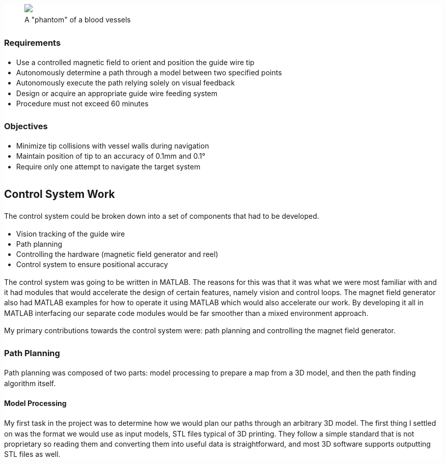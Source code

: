 <figure>
<img src="/images/capstone-phantom.jpg">
<figcaption>A "phantom" of a blood vessels</figcaption>
</figure>

### Requirements

- Use a controlled magnetic field to orient and position the guide wire tip
- Autonomously determine a path through a model between two specified points
- Autonomously execute the path relying solely on visual feedback
- Design or acquire an appropriate guide wire feeding system
- Procedure must not exceed 60 minutes

### Objectives

- Minimize tip collisions with vessel walls during navigation
- Maintain position of tip to an accuracy of 0.1mm and 0.1°
- Require only one attempt to navigate the target system

## Control System Work

The control system could be broken down into a set of components that had to be developed.

- Vision tracking of the guide wire
- Path planning
- Controlling the hardware (magnetic field generator and reel)
- Control system to ensure positional accuracy

The control system was going to be written in MATLAB. The reasons for this was that it was what we were most familiar with 
and it had modules that would accelerate the design of certain features, namely vision and control loops. The magnet field 
generator also had MATLAB examples for how to operate it using MATLAB which would also accelerate our work. By developing 
it all in MATLAB interfacing our separate code modules would be far smoother than a mixed environment approach.

My primary contributions towards the control system were: path planning and controlling the magnet field generator.

### Path Planning

Path planning was composed of two parts: model processing to prepare a map from a 3D model, and then the path finding 
algorithm itself.

#### Model Processing

My first task in the project was to determine how we would plan our paths through an arbitrary 3D model. The first thing I 
settled on was the format we would use as input models, STL files typical of 3D printing. They follow a simple standard that 
is not proprietary so reading them and converting them into useful data is straightforward, and most 3D software supports 
outputting STL files as well.
